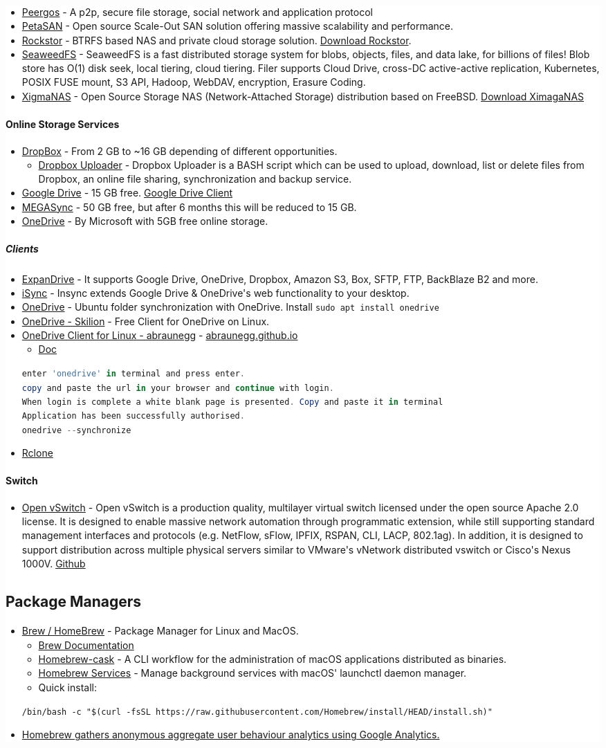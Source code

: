   - [Peergos](https://github.com/Peergos/Peergos) - A p2p, secure file storage, social network and application protocol 
  - [PetaSAN](http://www.petasan.org) - Open source Scale-Out SAN solution offering massive scalability and performance.
  - [Rockstor](http://rockstor.com) - BTRFS based NAS and private cloud storage solution. [Download Rockstor](https://sourceforge.net/projects/rockstor/files).
  - [SeaweedFS](https://github.com/chrislusf/seaweedfs) - SeaweedFS is a fast distributed storage system for blobs, objects, files, and data lake, for billions of files! Blob store has O(1) disk seek, local tiering, cloud tiering. Filer supports Cloud Drive, cross-DC active-active replication, Kubernetes, POSIX FUSE mount, S3 API, Hadoop, WebDAV, encryption, Erasure Coding. 
  - [XigmaNAS](https://www.xigmanas.com) - Open Source Storage NAS (Network-Attached Storage) distribution based on FreeBSD. [Download XimagaNAS](https://sourceforge.net/projects/xigmanas/files/)
  #### Online Storage Services
  - [DropBox](https://www.dropbox.com) - From 2 GB to ~16 GB depending of different opportunities.
    - [Dropbox Uploader](https://github.com/andreafabrizi/Dropbox-Uploader) - Dropbox Uploader is a BASH script which can be used to upload, download, list or delete files from Dropbox, an online file sharing, synchronization and backup service. 
  - [Google Drive](https://drive.google.com) - 15 GB free. [Google Drive Client](https://www.google.com/drive/download/)
  - [MEGASync](https://mega.io/sync) - 50 GB free, but after 6 months this will be reduced to 15 GB.
  - [OneDrive](https://www.microsoft.com/nb-no/microsoft-365/onedrive/online-cloud-storage) - By Microsoft with 5GB free online storage.
  ##### Clients
  - [ExpanDrive](https://www.expandrive.com/expandrive-for-linux/) - It supports Google Drive, OneDrive, Dropbox, Amazon S3, Box, SFTP, FTP, BackBlaze B2 and more.
  - [iSync](https://www.insynchq.com/downloads) - Insync extends Google Drive & OneDrive's web functionality to your desktop.
  - [OneDrive](https://packages.ubuntu.com/bionic/onedrive) - Ubuntu folder synchronization with OneDrive. Install `sudo apt install onedrive`
  - [OneDrive - Skilion](https://github.com/skilion/onedrive) - Free Client for OneDrive on Linux.
  - [OneDrive Client for Linux - abraunegg](https://github.com/abraunegg/onedrive/) - [abraunegg.github.io](https://abraunegg.github.io)
    - [Doc](https://github.com/abraunegg/onedrive/blob/master/docs/USAGE.md)
    ````powershell
    enter 'onedrive' in terminal and press enter.
    copy and paste the url in your browser and continue with login.
    When login is complete a white blank page is presented. Copy and paste it in terminal
    Application has been successfully authorised.
    onedrive --synchronize
    ````
  - [Rclone](https://rclone.org/onedrive/)

  #### Switch
  - [Open vSwitch](https://www.openvswitch.org/) - Open vSwitch is a production quality, multilayer virtual switch licensed under the open source Apache 2.0 license.  It is designed to enable massive network automation through programmatic extension, while still supporting standard management interfaces and protocols (e.g. NetFlow, sFlow, IPFIX, RSPAN, CLI, LACP, 802.1ag).  In addition, it is designed to support distribution across multiple physical servers similar to VMware's vNetwork distributed vswitch or Cisco's Nexus 1000V. [Github](https://github.com/openvswitch/ovs)

## Package Managers
- [Brew / HomeBrew](https://brew.sh/) - Package Manager for Linux and MacOS.
  - [Brew Documentation](https://docs.brew.sh)
  - [Homebrew-cask](https://github.com/Homebrew/homebrew-cask) - A CLI workflow for the administration of macOS applications distributed as binaries.
  - [Homebrew Services](https://github.com/Homebrew/homebrew-services) - Manage background services with macOS' launchctl daemon manager.
  - Quick install:
   ````
   /bin/bash -c "$(curl -fsSL https://raw.githubusercontent.com/Homebrew/install/HEAD/install.sh)"
   ````
- [Homebrew gathers anonymous aggregate user behaviour analytics using Google Analytics. ](https://docs.brew.sh/Analytics#opting-out)